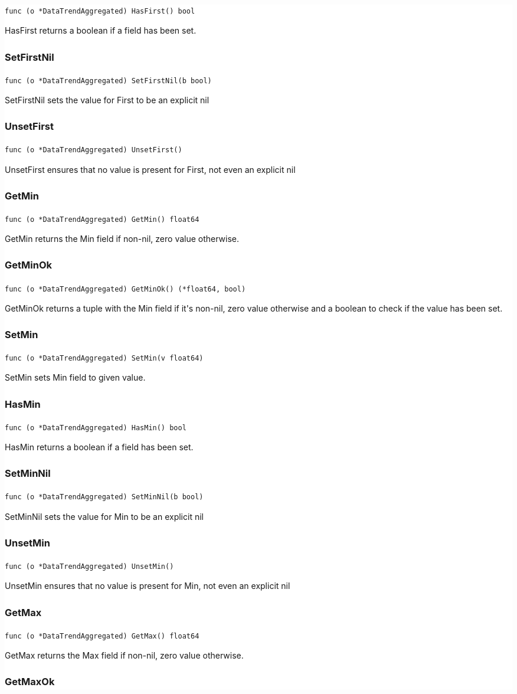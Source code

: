 `func (o *DataTrendAggregated) HasFirst() bool`

HasFirst returns a boolean if a field has been set.

### SetFirstNil

`func (o *DataTrendAggregated) SetFirstNil(b bool)`

 SetFirstNil sets the value for First to be an explicit nil

### UnsetFirst
`func (o *DataTrendAggregated) UnsetFirst()`

UnsetFirst ensures that no value is present for First, not even an explicit nil
### GetMin

`func (o *DataTrendAggregated) GetMin() float64`

GetMin returns the Min field if non-nil, zero value otherwise.

### GetMinOk

`func (o *DataTrendAggregated) GetMinOk() (*float64, bool)`

GetMinOk returns a tuple with the Min field if it's non-nil, zero value otherwise
and a boolean to check if the value has been set.

### SetMin

`func (o *DataTrendAggregated) SetMin(v float64)`

SetMin sets Min field to given value.

### HasMin

`func (o *DataTrendAggregated) HasMin() bool`

HasMin returns a boolean if a field has been set.

### SetMinNil

`func (o *DataTrendAggregated) SetMinNil(b bool)`

 SetMinNil sets the value for Min to be an explicit nil

### UnsetMin
`func (o *DataTrendAggregated) UnsetMin()`

UnsetMin ensures that no value is present for Min, not even an explicit nil
### GetMax

`func (o *DataTrendAggregated) GetMax() float64`

GetMax returns the Max field if non-nil, zero value otherwise.

### GetMaxOk
